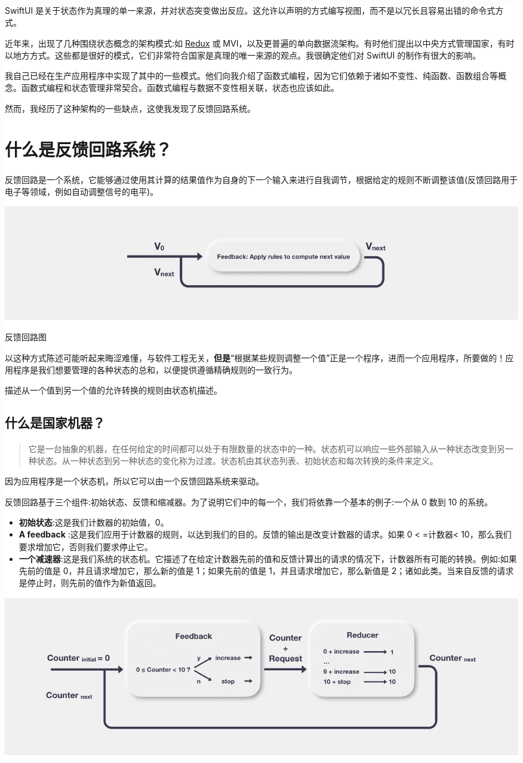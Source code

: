SwiftUI 是关于状态作为真理的单一来源，并对状态突变做出反应。这允许以声明的方式编写视图，而不是以冗长且容易出错的命令式方式。

近年来，出现了几种围绕状态概念的架构模式:如 [Redux](https://redux.js.org) 或 MVI，以及更普遍的单向数据流架构。有时他们提出以中央方式管理国家，有时以地方方式。这些都是很好的模式，它们非常符合国家是真理的唯一来源的观点。我很确定他们对 SwiftUI 的制作有很大的影响。

我自己已经在生产应用程序中实现了其中的一些模式。他们向我介绍了函数式编程，因为它们依赖于诸如不变性、纯函数、函数组合等概念。函数式编程和状态管理非常契合。函数式编程与数据不变性相关联，状态也应该如此。

然而，我经历了这种架构的一些缺点，这使我发现了反馈回路系统。

# 什么是反馈回路系统？

反馈回路是一个系统，它能够通过使用其计算的结果值作为自身的下一个输入来进行自我调节，根据给定的规则不断调整该值(反馈回路用于电子等领域，例如自动调整信号的电平)。

![](img/ddd9bec778b923f708efce6fd674d36f.png)

反馈回路图

以这种方式陈述可能听起来晦涩难懂，与软件工程无关，**但是**“根据某些规则调整一个值”正是一个程序，进而一个应用程序，所要做的！应用程序是我们想要管理的各种状态的总和，以便提供遵循精确规则的一致行为。

描述从一个值到另一个值的允许转换的规则由状态机描述。

## **什么是国家机器？**

> 它是一台抽象的机器，在任何给定的时间都可以处于有限数量的状态中的一种。状态机可以响应一些外部输入从一种状态改变到另一种状态。从一种状态到另一种状态的变化称为过渡。状态机由其状态列表、初始状态和每次转换的条件来定义。

因为应用程序是一个状态机，所以它可以由一个反馈回路系统来驱动。

反馈回路基于三个组件:初始状态、反馈和缩减器。为了说明它们中的每一个，我们将依靠一个基本的例子:一个从 0 数到 10 的系统。

*   **初始状态**:这是我们计数器的初始值，0。
*   **A feedback** :这是我们应用于计数器的规则，以达到我们的目的。反馈的输出是改变计数器的请求。如果 0 < =计数器< 10，那么我们要求增加它，否则我们要求停止它。
*   **一个减速器**:这是我们系统的状态机。它描述了在给定计数器先前的值和反馈计算出的请求的情况下，计数器所有可能的转换。例如:如果先前的值是 0，并且请求增加它，那么新的值是 1；如果先前的值是 1，并且请求增加它，那么新值是 2；诸如此类。当来自反馈的请求是停止时，则先前的值作为新值返回。

![](img/9c856eeb5b51f7124ee3f8ab6406ae44.png)
